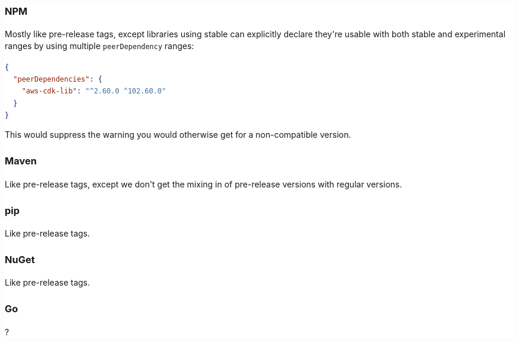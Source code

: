 ### NPM

Mostly like pre-release tags, except libraries using stable can explicitly
declare they're usable with both stable and experimental ranges by using
multiple `peerDependency` ranges:

```json
{
  "peerDependencies": {
    "aws-cdk-lib": "^2.60.0 ^102.60.0"
  }
}
```

This would suppress the warning you would otherwise get for a non-compatible
version.

### Maven

Like pre-release tags, except we don't get the mixing in of pre-release versions
with regular versions.

### pip

Like pre-release tags.

### NuGet

Like pre-release tags.

### Go

?
